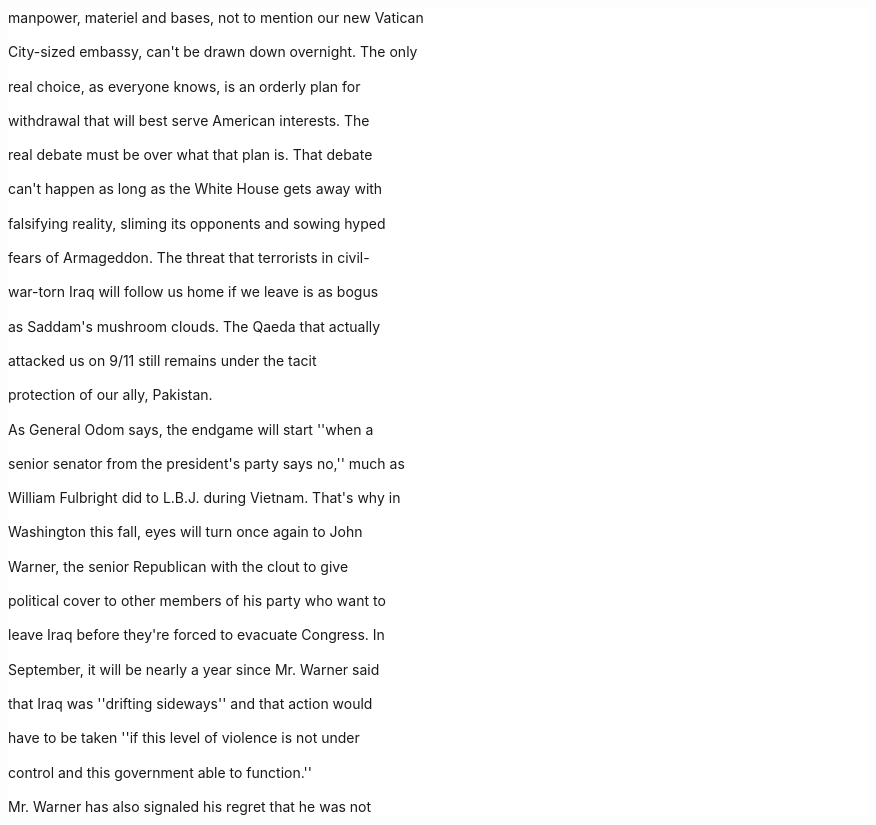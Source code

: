 
 manpower, materiel and bases, not to mention our new Vatican 


 City-sized embassy, can't be drawn down overnight. The only 


 real choice, as everyone knows, is an orderly plan for 


 withdrawal that will best serve American interests. The 


 real debate must be over what that plan is. That debate 


 can't happen as long as the White House gets away with 


 falsifying reality, sliming its opponents and sowing hyped 


 fears of Armageddon. The threat that terrorists in civil-


 war-torn Iraq will follow us home if we leave is as bogus 


 as Saddam's mushroom clouds. The Qaeda that actually 


 attacked us on 9/11 still remains under the tacit 


 protection of our ally, Pakistan.



 As General Odom says, the endgame will start ''when a 


 senior senator from the president's party says no,'' much as 


 William Fulbright did to L.B.J. during Vietnam. That's why in 


 Washington this fall, eyes will turn once again to John 


 Warner, the senior Republican with the clout to give 


 political cover to other members of his party who want to 


 leave Iraq before they're forced to evacuate Congress. In 


 September, it will be nearly a year since Mr. Warner said 


 that Iraq was ''drifting sideways'' and that action would 


 have to be taken ''if this level of violence is not under 


 control and this government able to function.''



 Mr. Warner has also signaled his regret that he was not 
